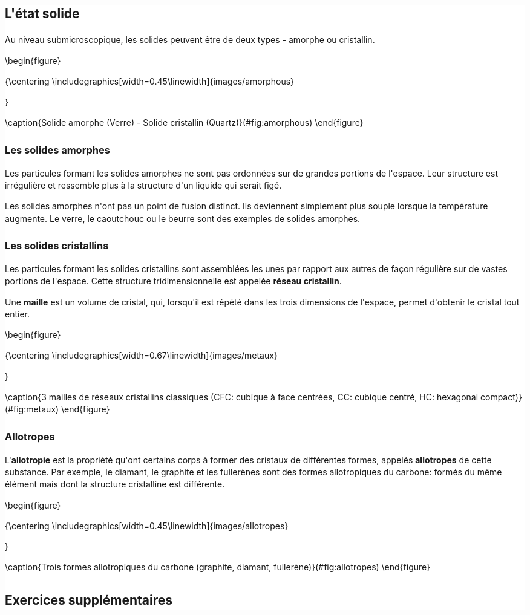 ## L'état solide

Au niveau submicroscopique, les solides peuvent être de deux types - amorphe ou cristallin.

\begin{figure}

{\centering \includegraphics[width=0.45\linewidth]{images/amorphous} 

}

\caption{Solide amorphe (Verre) - Solide cristallin (Quartz)}(\#fig:amorphous)
\end{figure}

### Les solides amorphes

Les particules formant les solides amorphes ne sont pas ordonnées sur de grandes portions de l'espace. Leur structure est irrégulière et ressemble plus à la structure d'un liquide qui serait figé.

Les solides amorphes n'ont pas un point de fusion distinct. Ils deviennent simplement plus souple lorsque la température augmente. Le verre, le caoutchouc ou le beurre sont des exemples de solides amorphes.

### Les solides cristallins

Les particules formant les solides cristallins sont assemblées les unes par rapport aux autres de façon régulière sur de vastes portions de l'espace. Cette structure tridimensionnelle est appelée **réseau cristallin**.

Une **maille** est un volume de cristal, qui, lorsqu'il est répété dans les trois dimensions de l'espace, permet d'obtenir le cristal tout entier.

\begin{figure}

{\centering \includegraphics[width=0.67\linewidth]{images/metaux} 

}

\caption{3 mailles de réseaux cristallins classiques (CFC: cubique à face centrées, CC: cubique centré, HC: hexagonal compact)}(\#fig:metaux)
\end{figure}

### Allotropes

L'**allotropie** est la propriété qu'ont certains corps à former des cristaux de différentes formes, appelés **allotropes** de cette substance. Par exemple, le diamant, le graphite et les fullerènes sont des formes allotropiques du carbone: formés du même élément mais dont la structure cristalline est différente.

\begin{figure}

{\centering \includegraphics[width=0.45\linewidth]{images/allotropes} 

}

\caption{Trois formes allotropiques du carbone (graphite, diamant, fullerène)}(\#fig:allotropes)
\end{figure}

## Exercices supplémentaires
